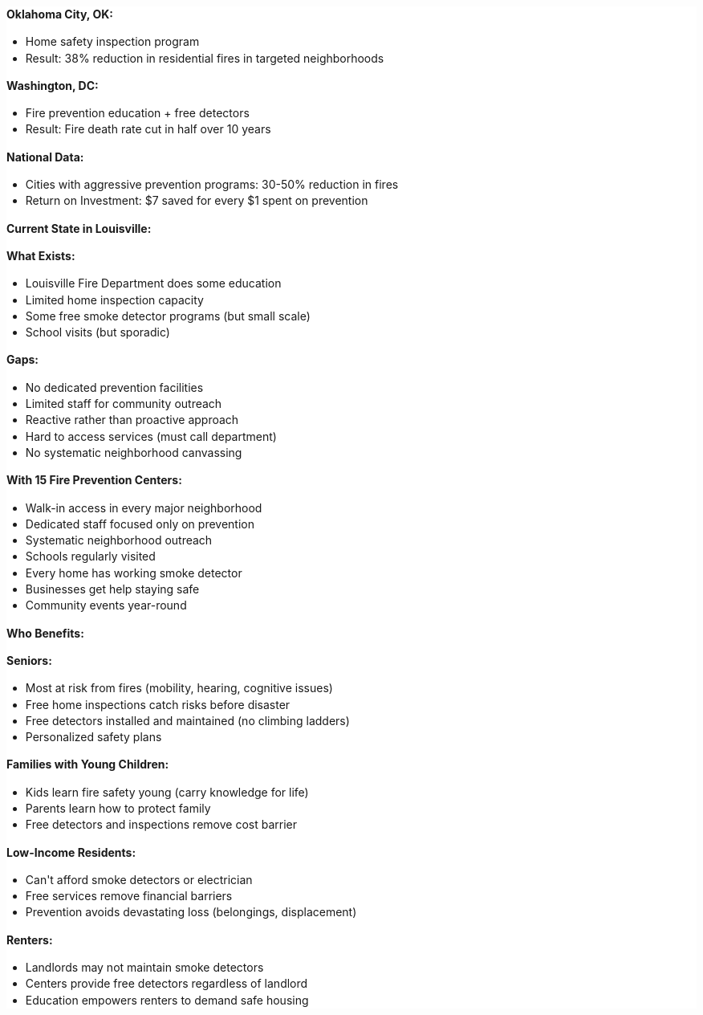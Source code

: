 **Oklahoma City, OK:**
- Home safety inspection program
- Result: 38% reduction in residential fires in targeted neighborhoods

**Washington, DC:**
- Fire prevention education + free detectors
- Result: Fire death rate cut in half over 10 years

**National Data:**
- Cities with aggressive prevention programs: 30-50% reduction in fires
- Return on Investment: $7 saved for every $1 spent on prevention

**Current State in Louisville:**

**What Exists:**
- Louisville Fire Department does some education
- Limited home inspection capacity
- Some free smoke detector programs (but small scale)
- School visits (but sporadic)

**Gaps:**
- No dedicated prevention facilities
- Limited staff for community outreach
- Reactive rather than proactive approach
- Hard to access services (must call department)
- No systematic neighborhood canvassing

**With 15 Fire Prevention Centers:**
- Walk-in access in every major neighborhood
- Dedicated staff focused only on prevention
- Systematic neighborhood outreach
- Schools regularly visited
- Every home has working smoke detector
- Businesses get help staying safe
- Community events year-round

**Who Benefits:**

**Seniors:**
- Most at risk from fires (mobility, hearing, cognitive issues)
- Free home inspections catch risks before disaster
- Free detectors installed and maintained (no climbing ladders)
- Personalized safety plans

**Families with Young Children:**
- Kids learn fire safety young (carry knowledge for life)
- Parents learn how to protect family
- Free detectors and inspections remove cost barrier

**Low-Income Residents:**
- Can't afford smoke detectors or electrician
- Free services remove financial barriers
- Prevention avoids devastating loss (belongings, displacement)

**Renters:**
- Landlords may not maintain smoke detectors
- Centers provide free detectors regardless of landlord
- Education empowers renters to demand safe housing
